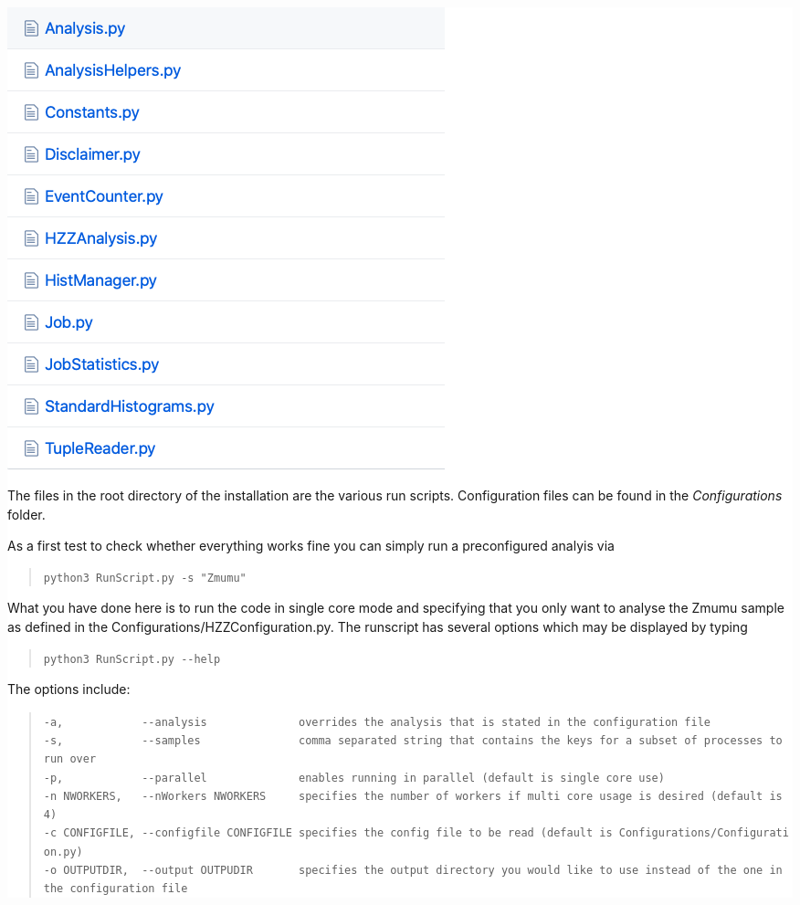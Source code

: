 ![](pictures/Analysis_folder.png)

The files in the root directory of the installation are the various run scripts. Configuration files can be found in the *Configurations* folder. 

As a first test to check whether everything works fine you can simply run a preconfigured analyis via

>     python3 RunScript.py -s "Zmumu"

What you have done here is to run the code in single core mode and specifying that you only want to analyse the Zmumu sample 
as defined in the Configurations/HZZConfiguration.py. 
The runscript has several options which may be displayed by typing

>     python3 RunScript.py --help

The options include:

>     -a,            --analysis              overrides the analysis that is stated in the configuration file
>     -s,            --samples               comma separated string that contains the keys for a subset of processes to run over
>     -p,            --parallel              enables running in parallel (default is single core use)
>     -n NWORKERS,   --nWorkers NWORKERS     specifies the number of workers if multi core usage is desired (default is 4)
>     -c CONFIGFILE, --configfile CONFIGFILE specifies the config file to be read (default is Configurations/Configuration.py)
>     -o OUTPUTDIR,  --output OUTPUDIR       specifies the output directory you would like to use instead of the one in the configuration file
